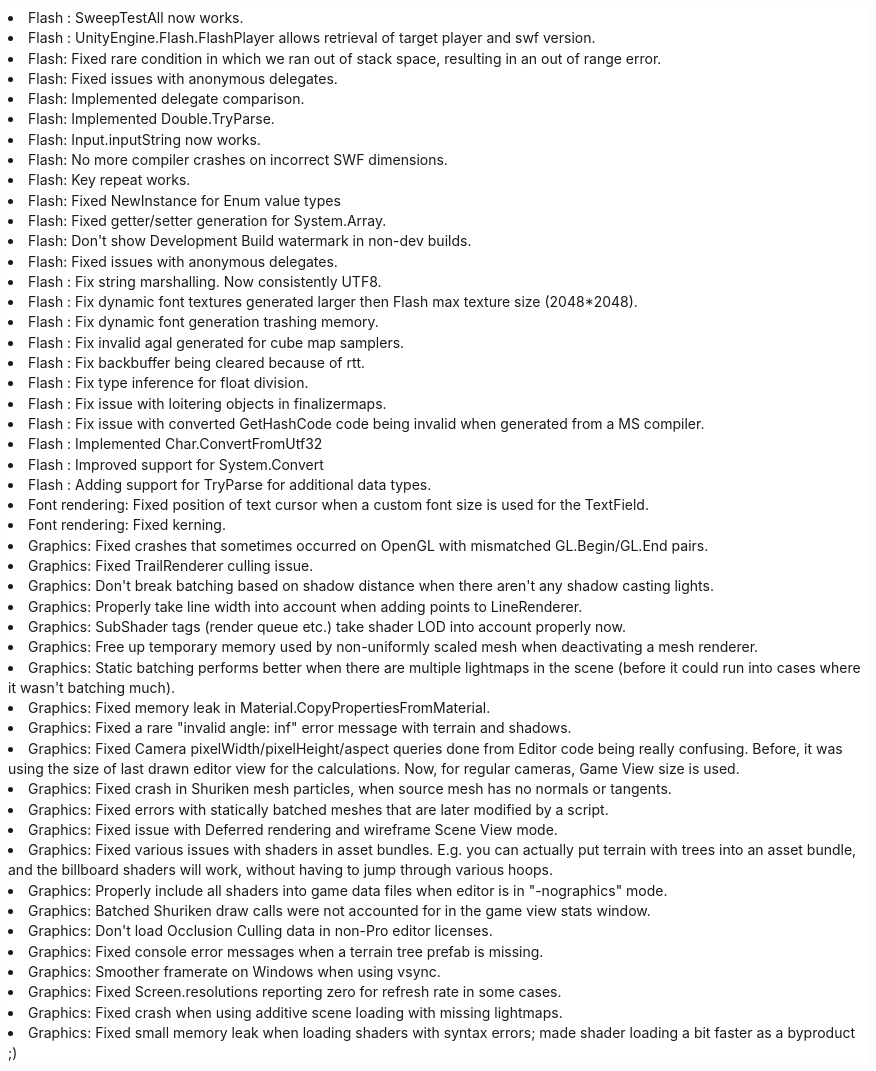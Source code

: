 <li>Flash : SweepTestAll now works.</li>
<li>Flash : UnityEngine.Flash.FlashPlayer allows retrieval of target player and swf version.</li>
<li>Flash: Fixed rare condition in which we ran out of stack space, resulting in an out of range error.</li>
<li>Flash: Fixed issues with anonymous delegates.</li>
<li>Flash: Implemented delegate comparison.</li>
<li>Flash: Implemented Double.TryParse.</li>
<li>Flash: Input.inputString now works.</li>
<li>Flash: No more compiler crashes on incorrect SWF dimensions.</li>
<li>Flash: Key repeat works.</li>
<li>Flash: Fixed NewInstance for Enum value types</li>
<li>Flash: Fixed getter/setter generation for System.Array.</li>
<li>Flash: Don't show Development Build watermark in non-dev builds.</li>
<li>Flash: Fixed issues with anonymous delegates.</li>
<li>Flash : Fix string marshalling. Now consistently UTF8.</li>
<li>Flash : Fix dynamic font textures generated larger then Flash max texture size (2048*2048).</li>
<li>Flash : Fix dynamic font generation trashing memory.</li>
<li>Flash : Fix invalid agal generated for cube map samplers.</li>
<li>Flash : Fix backbuffer being cleared because of rtt.</li>
<li>Flash : Fix type inference for float division.</li>
<li>Flash : Fix issue with loitering objects in finalizermaps.</li>
<li>Flash : Fix issue with converted GetHashCode code being invalid when generated from a MS compiler.</li>
<li>Flash : Implemented Char.ConvertFromUtf32</li>
<li>Flash : Improved support for System.Convert</li>
<li>Flash : Adding support for TryParse for additional data types.</li>
<li>Font rendering: Fixed position of text cursor when a custom font size is used for the TextField.</li>
<li>Font rendering: Fixed kerning.</li>
<li>Graphics: Fixed crashes that sometimes occurred on OpenGL with mismatched GL.Begin/GL.End pairs.</li>
<li>Graphics: Fixed TrailRenderer culling issue.</li>
<li>Graphics: Don't break batching based on shadow distance when there aren't any shadow casting lights.</li>
<li>Graphics: Properly take line width into account when adding points to LineRenderer.</li>
<li>Graphics: SubShader tags (render queue etc.) take shader LOD into account properly now.</li>
<li>Graphics: Free up temporary memory used by non-uniformly scaled mesh when deactivating a mesh renderer.</li>
<li>Graphics: Static batching performs better when there are multiple lightmaps in the scene (before it could run into cases where it wasn't batching much).</li>
<li>Graphics: Fixed memory leak in Material.CopyPropertiesFromMaterial.</li>
<li>Graphics: Fixed a rare "invalid angle: inf" error message with terrain and shadows.</li>
<li>Graphics: Fixed Camera pixelWidth/pixelHeight/aspect queries done from Editor code being really confusing. Before, it was using the size of last drawn editor view for the calculations. Now, for regular cameras, Game View size is used.</li>
<li>Graphics: Fixed crash in Shuriken mesh particles, when source mesh has no normals or tangents.</li>
<li>Graphics: Fixed errors with statically batched meshes that are later modified by a script.</li>
<li>Graphics: Fixed issue with Deferred rendering and wireframe Scene View mode.</li>
<li>Graphics: Fixed various issues with shaders in asset bundles. E.g. you can actually put terrain with trees into an asset bundle, and the billboard shaders will work, without having to jump through various hoops.</li>
<li>Graphics: Properly include all shaders into game data files when editor is in "-nographics" mode.</li>
<li>Graphics: Batched Shuriken draw calls were not accounted for in the game view stats window.</li>
<li>Graphics: Don't load Occlusion Culling data in non-Pro editor licenses.</li>
<li>Graphics: Fixed console error messages when a terrain tree prefab is missing.</li>
<li>Graphics: Smoother framerate on Windows when using vsync.</li>
<li>Graphics: Fixed Screen.resolutions reporting zero for refresh rate in some cases.</li>
<li>Graphics: Fixed crash when using additive scene loading with missing lightmaps.</li>
<li>Graphics: Fixed small memory leak when loading shaders with syntax errors; made shader loading a bit faster as a byproduct ;)</li>